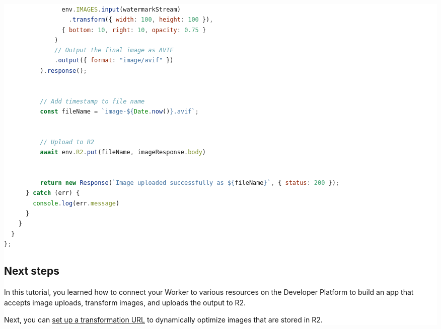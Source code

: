 ```js
                env.IMAGES.input(watermarkStream)
                  .transform({ width: 100, height: 100 }),
                { bottom: 10, right: 10, opacity: 0.75 }
              )
              // Output the final image as AVIF
              .output({ format: "image/avif" })
          ).response();


          // Add timestamp to file name
          const fileName = `image-${Date.now()}.avif`;


          // Upload to R2
          await env.R2.put(fileName, imageResponse.body)


          return new Response(`Image uploaded successfully as ${fileName}`, { status: 200 });
      } catch (err) {
        console.log(err.message)
      }
    }
  }
};
```

## Next steps

In this tutorial, you learned how to connect your Worker to various resources on the Developer Platform to build an app that accepts image uploads, transform images, and uploads the output to R2.

Next, you can [set up a transformation URL](https://developers.cloudflare.com/images/transform-images/transform-via-url/) to dynamically optimize images that are stored in R2.
